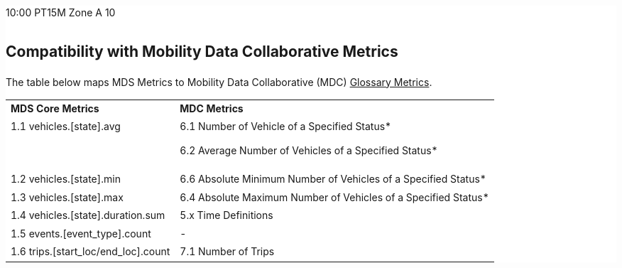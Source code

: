    </td>
   <td>10:00
   </td>
   <td>PT15M
   </td>
   <td>Zone A
   </td>
   <td>10
   </td>
  </tr>
</table>


## Compatibility with Mobility Data Collaborative Metrics

The table below maps MDS Metrics to Mobility Data Collaborative (MDC) [Glossary Metrics](https://github.com/openmobilityfoundation/mobility-data-specification/files/4659200/MDCGlossaryMetrics02202004.pdf).


<table>
  <tr>
   <td><strong>MDS Core Metrics </strong>
   </td>
   <td><strong>MDC Metrics</strong>
   </td>
  </tr>
  <tr>
   <td>1.1    vehicles.[state].avg
   </td>
   <td>6.1   Number of Vehicle of a Specified Status*
<p>
6.2   Average Number of Vehicles of a Specified Status*
   </td>
  </tr>
  <tr>
   <td>1.2    vehicles.[state].min	
   </td>
   <td>6.6   Absolute Minimum Number of Vehicles of a Specified Status*
   </td>
  </tr>
  <tr>
   <td>1.3    vehicles.[state].max	
   </td>
   <td>6.4   Absolute Maximum Number of Vehicles of a Specified Status*
   </td>
  </tr>
  <tr>
   <td>1.4    vehicles.[state].duration.sum
   </td>
   <td>5.x   Time Definitions
   </td>
  </tr>
  <tr>
   <td>1.5    events.[event_type].count
   </td>
   <td>-
   </td>
  </tr>
  <tr>
   <td>1.6    trips.[start_loc/end_loc].count	
   </td>
   <td>7.1   Number of Trips
   </td>
  </tr>